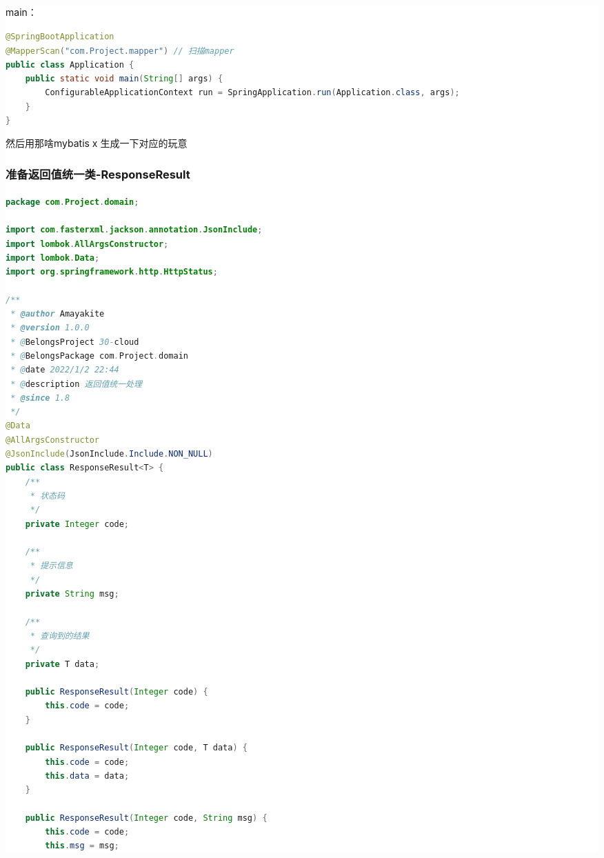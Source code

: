 main：

```java
@SpringBootApplication
@MapperScan("com.Project.mapper") // 扫描mapper
public class Application {
    public static void main(String[] args) {
        ConfigurableApplicationContext run = SpringApplication.run(Application.class, args);
    }
}

```

然后用那啥mybatis x 生成一下对应的玩意

### 准备返回值统一类-ResponseResult

```java
package com.Project.domain;

import com.fasterxml.jackson.annotation.JsonInclude;
import lombok.AllArgsConstructor;
import lombok.Data;
import org.springframework.http.HttpStatus;

/**
 * @author Amayakite
 * @version 1.0.0
 * @BelongsProject 30-cloud
 * @BelongsPackage com.Project.domain
 * @date 2022/1/2 22:44
 * @description 返回值统一处理
 * @since 1.8
 */
@Data
@AllArgsConstructor
@JsonInclude(JsonInclude.Include.NON_NULL)
public class ResponseResult<T> {
    /**
     * 状态码
     */
    private Integer code;

    /**
     * 提示信息
     */
    private String msg;

    /**
     * 查询到的结果
     */
    private T data;

    public ResponseResult(Integer code) {
        this.code = code;
    }

    public ResponseResult(Integer code, T data) {
        this.code = code;
        this.data = data;
    }

    public ResponseResult(Integer code, String msg) {
        this.code = code;
        this.msg = msg;
```